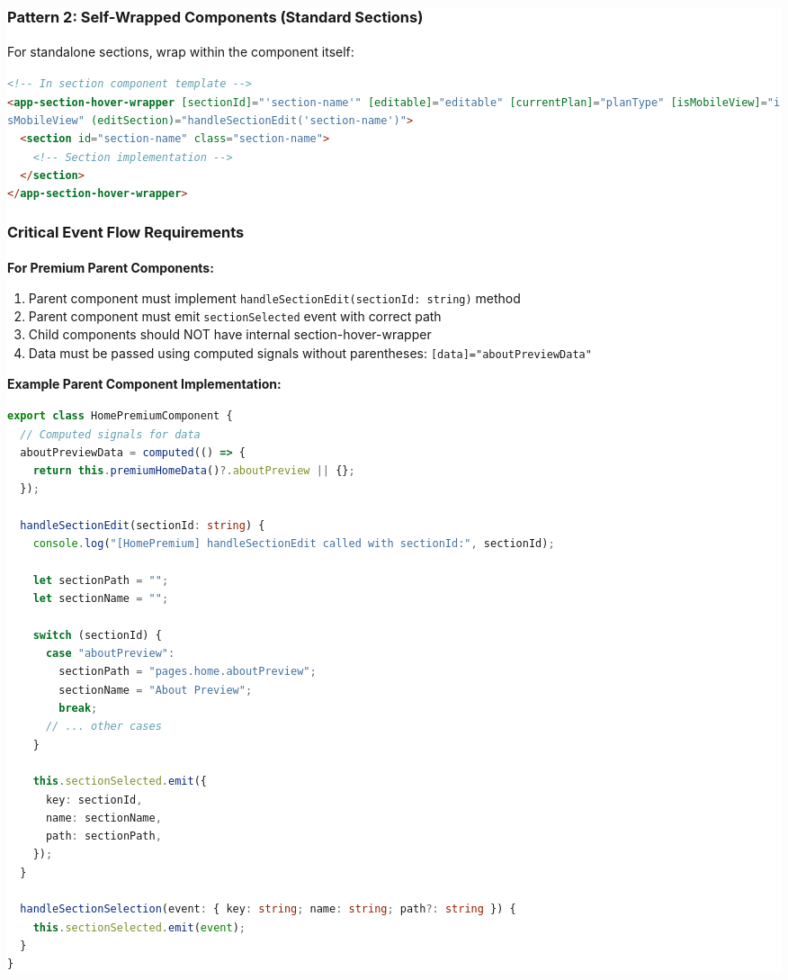 ### Pattern 2: Self-Wrapped Components (Standard Sections)

For standalone sections, wrap within the component itself:

```html
<!-- In section component template -->
<app-section-hover-wrapper [sectionId]="'section-name'" [editable]="editable" [currentPlan]="planType" [isMobileView]="isMobileView" (editSection)="handleSectionEdit('section-name')">
  <section id="section-name" class="section-name">
    <!-- Section implementation -->
  </section>
</app-section-hover-wrapper>
```

### Critical Event Flow Requirements

**For Premium Parent Components:**

1. Parent component must implement `handleSectionEdit(sectionId: string)` method
2. Parent component must emit `sectionSelected` event with correct path
3. Child components should NOT have internal section-hover-wrapper
4. Data must be passed using computed signals without parentheses: `[data]="aboutPreviewData"`

**Example Parent Component Implementation:**

```typescript
export class HomePremiumComponent {
  // Computed signals for data
  aboutPreviewData = computed(() => {
    return this.premiumHomeData()?.aboutPreview || {};
  });

  handleSectionEdit(sectionId: string) {
    console.log("[HomePremium] handleSectionEdit called with sectionId:", sectionId);

    let sectionPath = "";
    let sectionName = "";

    switch (sectionId) {
      case "aboutPreview":
        sectionPath = "pages.home.aboutPreview";
        sectionName = "About Preview";
        break;
      // ... other cases
    }

    this.sectionSelected.emit({
      key: sectionId,
      name: sectionName,
      path: sectionPath,
    });
  }

  handleSectionSelection(event: { key: string; name: string; path?: string }) {
    this.sectionSelected.emit(event);
  }
}
```

